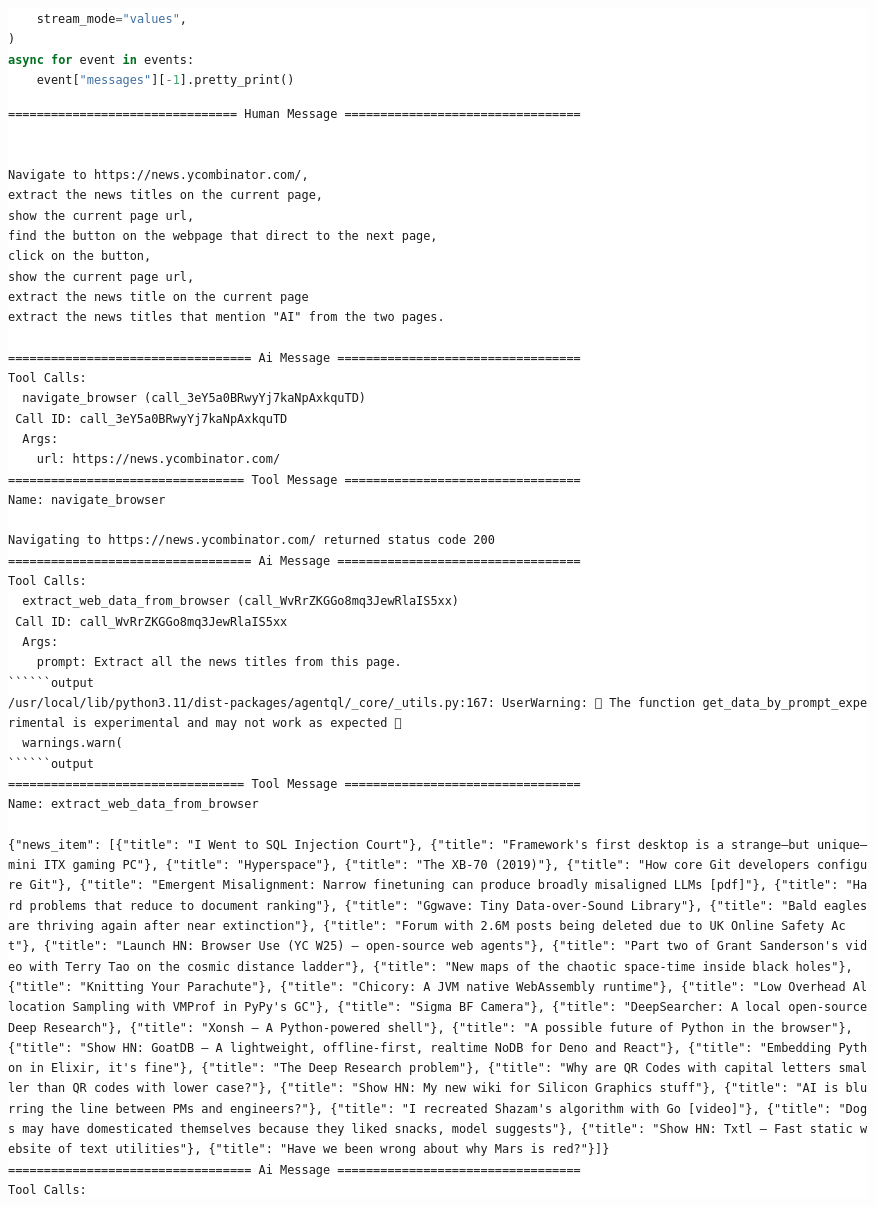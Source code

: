 ```python
    stream_mode="values",
)
async for event in events:
    event["messages"][-1].pretty_print()
```

```output
================================ Human Message =================================


Navigate to https://news.ycombinator.com/,
extract the news titles on the current page,
show the current page url,
find the button on the webpage that direct to the next page,
click on the button,
show the current page url,
extract the news title on the current page
extract the news titles that mention "AI" from the two pages.

================================== Ai Message ==================================
Tool Calls:
  navigate_browser (call_3eY5a0BRwyYj7kaNpAxkquTD)
 Call ID: call_3eY5a0BRwyYj7kaNpAxkquTD
  Args:
    url: https://news.ycombinator.com/
================================= Tool Message =================================
Name: navigate_browser

Navigating to https://news.ycombinator.com/ returned status code 200
================================== Ai Message ==================================
Tool Calls:
  extract_web_data_from_browser (call_WvRrZKGGo8mq3JewRlaIS5xx)
 Call ID: call_WvRrZKGGo8mq3JewRlaIS5xx
  Args:
    prompt: Extract all the news titles from this page.
``````output
/usr/local/lib/python3.11/dist-packages/agentql/_core/_utils.py:167: UserWarning: 🚨 The function get_data_by_prompt_experimental is experimental and may not work as expected 🚨
  warnings.warn(
``````output
================================= Tool Message =================================
Name: extract_web_data_from_browser

{"news_item": [{"title": "I Went to SQL Injection Court"}, {"title": "Framework's first desktop is a strange–but unique–mini ITX gaming PC"}, {"title": "Hyperspace"}, {"title": "The XB-70 (2019)"}, {"title": "How core Git developers configure Git"}, {"title": "Emergent Misalignment: Narrow finetuning can produce broadly misaligned LLMs [pdf]"}, {"title": "Hard problems that reduce to document ranking"}, {"title": "Ggwave: Tiny Data-over-Sound Library"}, {"title": "Bald eagles are thriving again after near extinction"}, {"title": "Forum with 2.6M posts being deleted due to UK Online Safety Act"}, {"title": "Launch HN: Browser Use (YC W25) – open-source web agents"}, {"title": "Part two of Grant Sanderson's video with Terry Tao on the cosmic distance ladder"}, {"title": "New maps of the chaotic space-time inside black holes"}, {"title": "Knitting Your Parachute"}, {"title": "Chicory: A JVM native WebAssembly runtime"}, {"title": "Low Overhead Allocation Sampling with VMProf in PyPy's GC"}, {"title": "Sigma BF Camera"}, {"title": "DeepSearcher: A local open-source Deep Research"}, {"title": "Xonsh – A Python-powered shell"}, {"title": "A possible future of Python in the browser"}, {"title": "Show HN: GoatDB – A lightweight, offline-first, realtime NoDB for Deno and React"}, {"title": "Embedding Python in Elixir, it's fine"}, {"title": "The Deep Research problem"}, {"title": "Why are QR Codes with capital letters smaller than QR codes with lower case?"}, {"title": "Show HN: My new wiki for Silicon Graphics stuff"}, {"title": "AI is blurring the line between PMs and engineers?"}, {"title": "I recreated Shazam's algorithm with Go [video]"}, {"title": "Dogs may have domesticated themselves because they liked snacks, model suggests"}, {"title": "Show HN: Txtl – Fast static website of text utilities"}, {"title": "Have we been wrong about why Mars is red?"}]}
================================== Ai Message ==================================
Tool Calls:
```